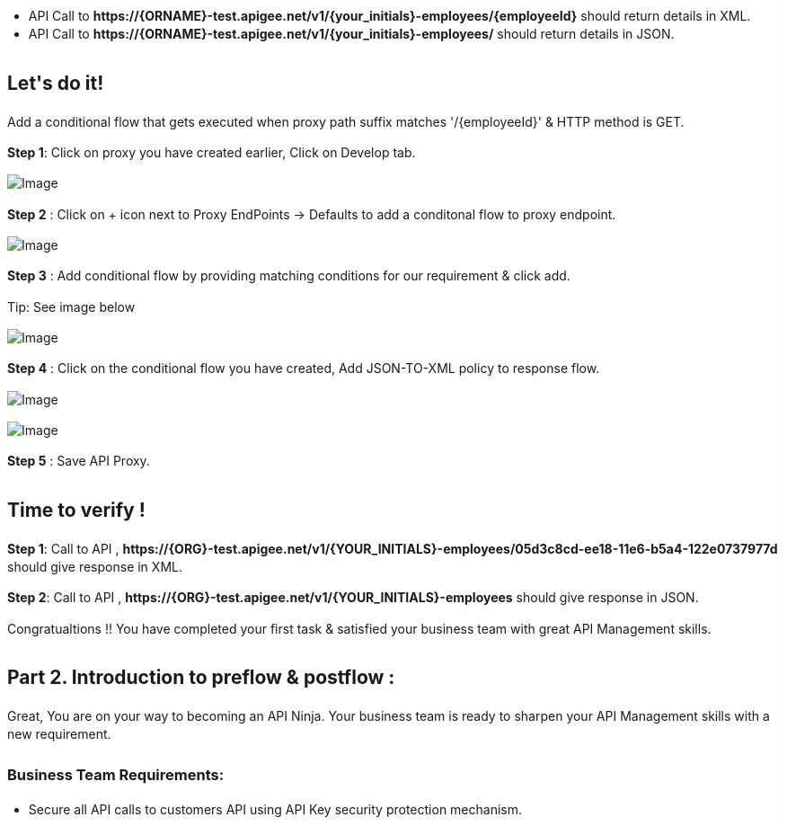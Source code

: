   - API Call to **https://{ORNAME}-test.apigee.net/v1/{your_initials}-employees/{employeeId}** should return details in XML.
  - API Call to **https://{ORNAME}-test.apigee.net/v1/{your_initials}-employees/** should return details in JSON.

  
## Let's do it!

Add a conditional flow that gets executed when proxy path suffix matches '/{employeeId}' & HTTP method is GET.

**Step 1**: Click on proxy you have created earlier, Click on Develop tab.

  ![Image](images/api-develop-click.png)
  
**Step 2** : Click on + icon next to Proxy EndPoints -> Defaults to add a conditonal flow to proxy endpoint.

  ![Image](images/add-conditional-flow.png)
  
**Step 3** : Add conditional flow by providing matching conditions for our requirement & click add. 

Tip: See image below

  ![Image](images/add-conditional-flow2.png)  

**Step 4** : Click on the conditional flow you have created, Add JSON-TO-XML policy to response flow.

  ![Image](images/flow-add-policy.png)
    
  ![Image](images/add-policy-json-xml.png)  

**Step 5** : Save API Proxy.

## Time to verify !

**Step 1**: Call to API , **https://{ORG}-test.apigee.net/v1/{YOUR_INITIALS}-employees/05d3c8cd-ee18-11e6-b5a4-122e0737977d** should give response in XML.

**Step 2**: Call to API , **https://{ORG}-test.apigee.net/v1/{YOUR_INITIALS}-employees** should give response in JSON.

Congratualtions !! You have completed your first task & satisfied your business team with great API Management skills.

## Part 2. Introduction to preflow & postflow :

Great, You are on your way to becoming an API Ninja. Your business team is ready to sharpen your API Management skills with a new requirement.

### Business Team Requirements:

- Secure all API calls to customers API using API Key security protection mechanism.
